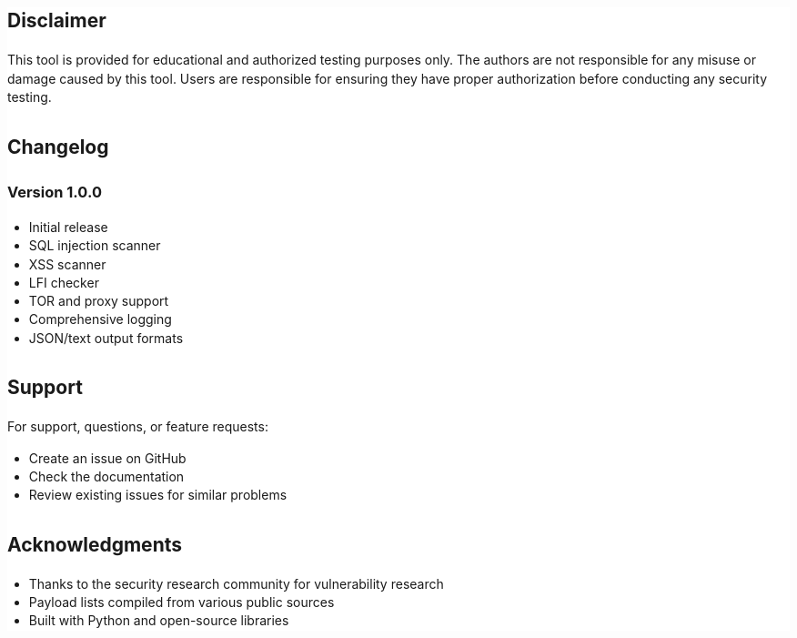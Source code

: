 ## Disclaimer

This tool is provided for educational and authorized testing purposes only. The authors are not responsible for any misuse or damage caused by this tool. Users are responsible for ensuring they have proper authorization before conducting any security testing.

## Changelog

### Version 1.0.0
- Initial release
- SQL injection scanner
- XSS scanner
- LFI checker
- TOR and proxy support
- Comprehensive logging
- JSON/text output formats

## Support

For support, questions, or feature requests:
- Create an issue on GitHub
- Check the documentation
- Review existing issues for similar problems

## Acknowledgments

- Thanks to the security research community for vulnerability research
- Payload lists compiled from various public sources
- Built with Python and open-source libraries
